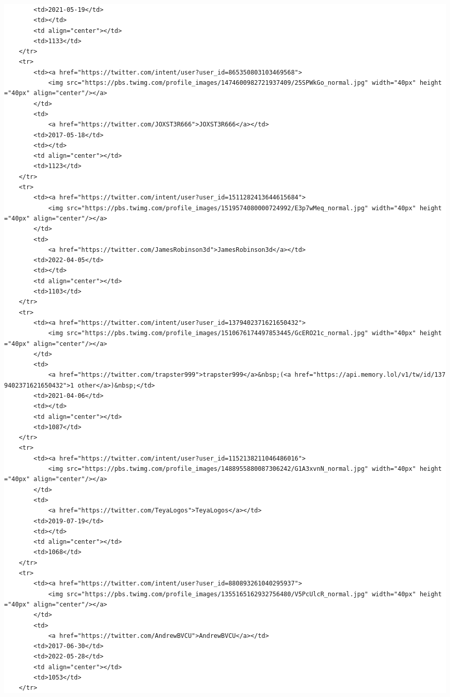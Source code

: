             <td>2021-05-19</td>
            <td></td>
            <td align="center"></td>
            <td>1133</td>
        </tr>
        <tr>
            <td><a href="https://twitter.com/intent/user?user_id=865350803103469568">
                <img src="https://pbs.twimg.com/profile_images/1474600982721937409/25SPWkGo_normal.jpg" width="40px" height="40px" align="center"/></a>
            </td>
            <td>
                <a href="https://twitter.com/JOXST3R666">JOXST3R666</a></td>
            <td>2017-05-18</td>
            <td></td>
            <td align="center"></td>
            <td>1123</td>
        </tr>
        <tr>
            <td><a href="https://twitter.com/intent/user?user_id=1511282413644615684">
                <img src="https://pbs.twimg.com/profile_images/1519574080000724992/E3p7wMeq_normal.jpg" width="40px" height="40px" align="center"/></a>
            </td>
            <td>
                <a href="https://twitter.com/JamesRobinson3d">JamesRobinson3d</a></td>
            <td>2022-04-05</td>
            <td></td>
            <td align="center"></td>
            <td>1103</td>
        </tr>
        <tr>
            <td><a href="https://twitter.com/intent/user?user_id=1379402371621650432">
                <img src="https://pbs.twimg.com/profile_images/1510676174497853445/GcERO21c_normal.jpg" width="40px" height="40px" align="center"/></a>
            </td>
            <td>
                <a href="https://twitter.com/trapster999">trapster999</a>&nbsp;(<a href="https://api.memory.lol/v1/tw/id/1379402371621650432">1 other</a>)&nbsp;</td>
            <td>2021-04-06</td>
            <td></td>
            <td align="center"></td>
            <td>1087</td>
        </tr>
        <tr>
            <td><a href="https://twitter.com/intent/user?user_id=1152138211046486016">
                <img src="https://pbs.twimg.com/profile_images/1488955880087306242/G1A3xvnN_normal.jpg" width="40px" height="40px" align="center"/></a>
            </td>
            <td>
                <a href="https://twitter.com/TeyaLogos">TeyaLogos</a></td>
            <td>2019-07-19</td>
            <td></td>
            <td align="center"></td>
            <td>1068</td>
        </tr>
        <tr>
            <td><a href="https://twitter.com/intent/user?user_id=880893261040295937">
                <img src="https://pbs.twimg.com/profile_images/1355165162932756480/V5PcUlcR_normal.jpg" width="40px" height="40px" align="center"/></a>
            </td>
            <td>
                <a href="https://twitter.com/AndrewBVCU">AndrewBVCU</a></td>
            <td>2017-06-30</td>
            <td>2022-05-28</td>
            <td align="center"></td>
            <td>1053</td>
        </tr>